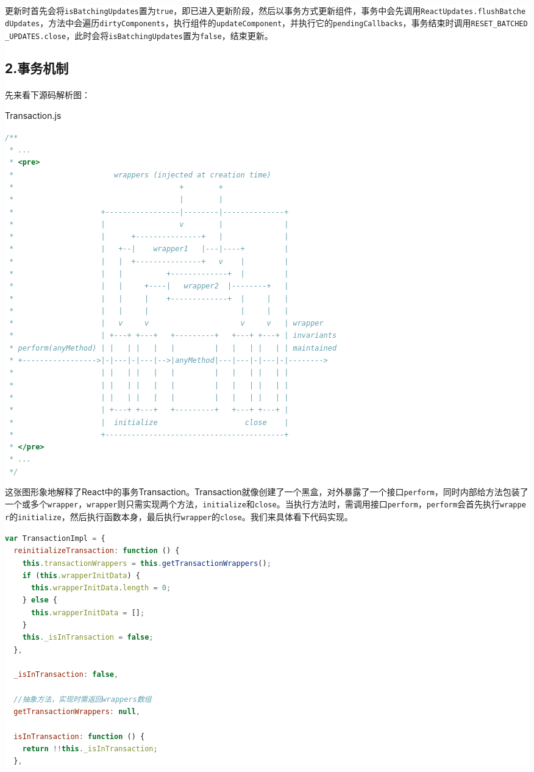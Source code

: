 更新时首先会将`isBatchingUpdates`置为`true`，即已进入更新阶段，然后以事务方式更新组件，事务中会先调用`ReactUpdates.flushBatchedUpdates`，方法中会遍历`dirtyComponents`，执行组件的`updateComponent`，并执行它的`pendingCallbacks`，事务结束时调用`RESET_BATCHED_UPDATES.close`，此时会将`isBatchingUpdates`置为`false`，结束更新。

## 2.事务机制

先来看下源码解析图：

Transaction.js
```javascript
/**
 * ...
 * <pre>
 *                       wrappers (injected at creation time)
 *                                      +        +
 *                                      |        |
 *                    +-----------------|--------|--------------+
 *                    |                 v        |              |
 *                    |      +---------------+   |              |
 *                    |   +--|    wrapper1   |---|----+         |
 *                    |   |  +---------------+   v    |         |
 *                    |   |          +-------------+  |         |
 *                    |   |     +----|   wrapper2  |--------+   |
 *                    |   |     |    +-------------+  |     |   |
 *                    |   |     |                     |     |   |
 *                    |   v     v                     v     v   | wrapper
 *                    | +---+ +---+   +---------+   +---+ +---+ | invariants
 * perform(anyMethod) | |   | |   |   |         |   |   | |   | | maintained
 * +----------------->|-|---|-|---|-->|anyMethod|---|---|-|---|-|-------->
 *                    | |   | |   |   |         |   |   | |   | |
 *                    | |   | |   |   |         |   |   | |   | |
 *                    | |   | |   |   |         |   |   | |   | |
 *                    | +---+ +---+   +---------+   +---+ +---+ |
 *                    |  initialize                    close    |
 *                    +-----------------------------------------+
 * </pre>
 * ...
 */
```

这张图形象地解释了React中的事务Transaction。Transaction就像创建了一个黑盒，对外暴露了一个接口`perform`，同时内部给方法包装了一个或多个`wrapper`，`wrapper`则只需实现两个方法，`initialize`和`close`。当执行方法时，需调用接口`perform`，`perform`会首先执行`wrapper`的`initialize`，然后执行函数本身，最后执行`wrapper`的`close`。我们来具体看下代码实现。  

```javascript
var TransactionImpl = {
  reinitializeTransaction: function () {
    this.transactionWrappers = this.getTransactionWrappers();
    if (this.wrapperInitData) {
      this.wrapperInitData.length = 0;
    } else {
      this.wrapperInitData = [];
    }
    this._isInTransaction = false;
  },

  _isInTransaction: false,

  //抽象方法，实现时需返回wrappers数组
  getTransactionWrappers: null,

  isInTransaction: function () {
    return !!this._isInTransaction;
  },

```